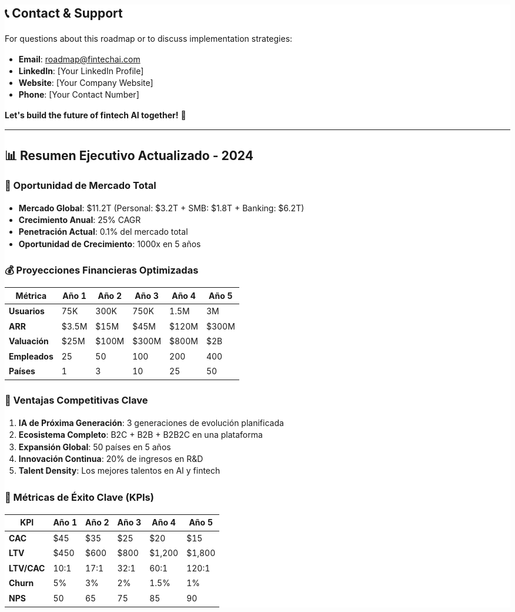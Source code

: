
## 📞 Contact & Support

For questions about this roadmap or to discuss implementation strategies:

- **Email**: roadmap@fintechai.com
- **LinkedIn**: [Your LinkedIn Profile]
- **Website**: [Your Company Website]
- **Phone**: [Your Contact Number]

**Let's build the future of fintech AI together!** 🌟

---

## 📊 Resumen Ejecutivo Actualizado - 2024

### 🎯 Oportunidad de Mercado Total
- **Mercado Global**: $11.2T (Personal: $3.2T + SMB: $1.8T + Banking: $6.2T)
- **Crecimiento Anual**: 25% CAGR
- **Penetración Actual**: 0.1% del mercado total
- **Oportunidad de Crecimiento**: 1000x en 5 años

### 💰 Proyecciones Financieras Optimizadas
| Métrica | Año 1 | Año 2 | Año 3 | Año 4 | Año 5 |
|---------|-------|-------|-------|-------|-------|
| **Usuarios** | 75K | 300K | 750K | 1.5M | 3M |
| **ARR** | $3.5M | $15M | $45M | $120M | $300M |
| **Valuación** | $25M | $100M | $300M | $800M | $2B |
| **Empleados** | 25 | 50 | 100 | 200 | 400 |
| **Países** | 1 | 3 | 10 | 25 | 50 |

### 🚀 Ventajas Competitivas Clave
1. **IA de Próxima Generación**: 3 generaciones de evolución planificada
2. **Ecosistema Completo**: B2C + B2B + B2B2C en una plataforma
3. **Expansión Global**: 50 países en 5 años
4. **Innovación Continua**: 20% de ingresos en R&D
5. **Talent Density**: Los mejores talentos en AI y fintech

### 🎯 Métricas de Éxito Clave (KPIs)
| KPI | Año 1 | Año 2 | Año 3 | Año 4 | Año 5 |
|-----|-------|-------|-------|-------|-------|
| **CAC** | $45 | $35 | $25 | $20 | $15 |
| **LTV** | $450 | $600 | $800 | $1,200 | $1,800 |
| **LTV/CAC** | 10:1 | 17:1 | 32:1 | 60:1 | 120:1 |
| **Churn** | 5% | 3% | 2% | 1.5% | 1% |
| **NPS** | 50 | 65 | 75 | 85 | 90 |
